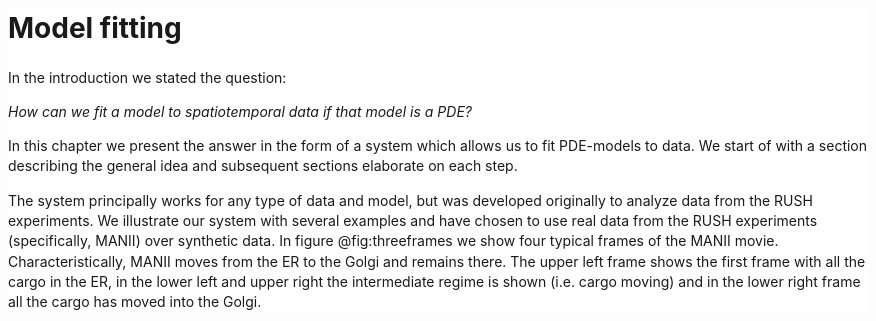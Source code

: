 # Model fitting

In the introduction we stated the question: 

*How can we fit a model to spatiotemporal data if that model is a PDE?*

In this chapter we present the answer in the form of a system which allows us to fit PDE-models to data. We start of with a section describing the general idea and subsequent sections elaborate on each step.

The system principally works for any type of data and model, but was developed originally to analyze data from the RUSH experiments. We illustrate our system with several examples and have chosen to use real data from the RUSH experiments (specifically, MANII) over synthetic data. In figure @fig:threeframes we show four typical frames of the MANII movie. Characteristically, MANII moves from the ER to the Golgi and remains there. The upper left frame shows the first frame with all the cargo in the ER, in the lower left and upper right the intermediate regime is shown (i.e. cargo moving) and in the lower right frame all the cargo has moved into the Golgi.
